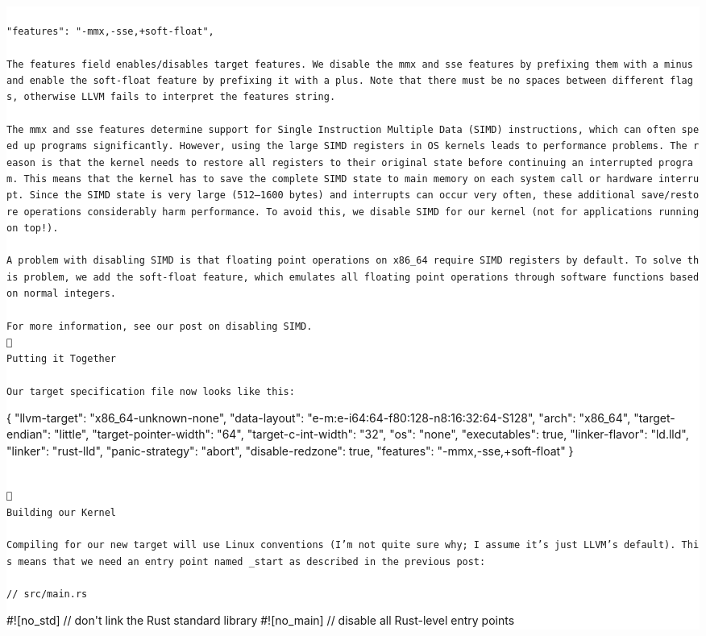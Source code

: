 ```

"features": "-mmx,-sse,+soft-float",

The features field enables/disables target features. We disable the mmx and sse features by prefixing them with a minus and enable the soft-float feature by prefixing it with a plus. Note that there must be no spaces between different flags, otherwise LLVM fails to interpret the features string.

The mmx and sse features determine support for Single Instruction Multiple Data (SIMD) instructions, which can often speed up programs significantly. However, using the large SIMD registers in OS kernels leads to performance problems. The reason is that the kernel needs to restore all registers to their original state before continuing an interrupted program. This means that the kernel has to save the complete SIMD state to main memory on each system call or hardware interrupt. Since the SIMD state is very large (512–1600 bytes) and interrupts can occur very often, these additional save/restore operations considerably harm performance. To avoid this, we disable SIMD for our kernel (not for applications running on top!).

A problem with disabling SIMD is that floating point operations on x86_64 require SIMD registers by default. To solve this problem, we add the soft-float feature, which emulates all floating point operations through software functions based on normal integers.

For more information, see our post on disabling SIMD.
🔗
Putting it Together

Our target specification file now looks like this:

```
{
    "llvm-target": "x86_64-unknown-none",
    "data-layout": "e-m:e-i64:64-f80:128-n8:16:32:64-S128",
    "arch": "x86_64",
    "target-endian": "little",
    "target-pointer-width": "64",
    "target-c-int-width": "32",
    "os": "none",
    "executables": true,
    "linker-flavor": "ld.lld",
    "linker": "rust-lld",
    "panic-strategy": "abort",
    "disable-redzone": true,
    "features": "-mmx,-sse,+soft-float"
}
```

🔗
Building our Kernel

Compiling for our new target will use Linux conventions (I’m not quite sure why; I assume it’s just LLVM’s default). This means that we need an entry point named _start as described in the previous post:

// src/main.rs

```
#![no_std] // don't link the Rust standard library
#![no_main] // disable all Rust-level entry points
